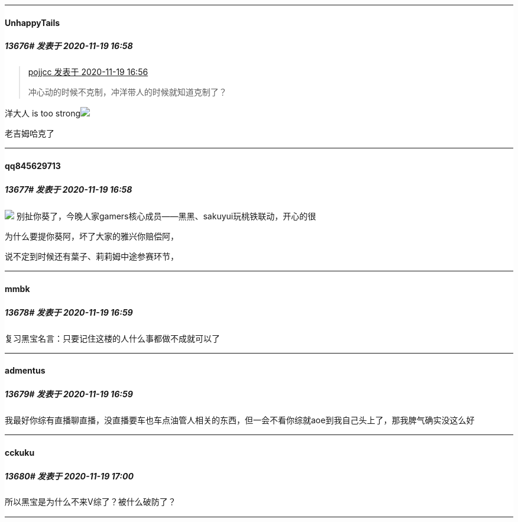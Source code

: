 
*****

####  UnhappyTails  
##### 13676#       发表于 2020-11-19 16:58


<blockquote><a href="httphttps://bbs.saraba1st.com/2b/forum.php?mod=redirect&amp;goto=findpost&amp;pid=49448858&amp;ptid=1969498" target="_blank">pojjcc 发表于 2020-11-19 16:56</a>

冲心动的时候不克制，冲洋带人的时候就知道克制了？</blockquote>
洋大人 is too strong<img src="https://static.saraba1st.com/image/smiley/face2017/065.png" referrerpolicy="no-referrer">


老吉姆哈克了


*****

####  qq845629713  
##### 13677#       发表于 2020-11-19 16:58


<img src="https://static.saraba1st.com/image/smiley/face2017/037.png" referrerpolicy="no-referrer"> 别扯你葵了，今晚人家gamers核心成员——黑黑、sakuyui玩桃铁联动，开心的很


为什么要提你葵阿，坏了大家的雅兴你赔偿阿，


说不定到时候还有葉子、莉莉姆中途参赛环节，


*****

####  mmbk  
##### 13678#       发表于 2020-11-19 16:59


复习黑宝名言：只要记住这楼的人什么事都做不成就可以了


*****

####  admentus  
##### 13679#       发表于 2020-11-19 16:59


我最好你综有直播聊直播，没直播要车也车点油管人相关的东西，但一会不看你综就aoe到我自己头上了，那我脾气确实没这么好


*****

####  cckuku  
##### 13680#       发表于 2020-11-19 17:00


所以黑宝是为什么不来V综了？被什么破防了？


*****

